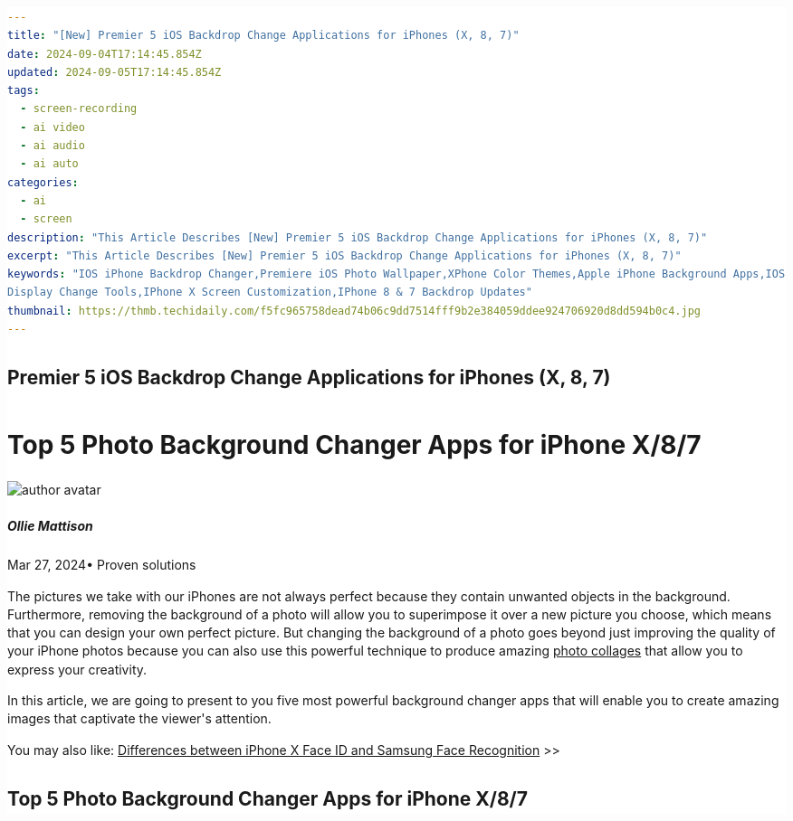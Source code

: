 ```yaml
---
title: "[New] Premier 5 iOS Backdrop Change Applications for iPhones (X, 8, 7)"
date: 2024-09-04T17:14:45.854Z
updated: 2024-09-05T17:14:45.854Z
tags: 
  - screen-recording
  - ai video
  - ai audio
  - ai auto
categories: 
  - ai
  - screen
description: "This Article Describes [New] Premier 5 iOS Backdrop Change Applications for iPhones (X, 8, 7)"
excerpt: "This Article Describes [New] Premier 5 iOS Backdrop Change Applications for iPhones (X, 8, 7)"
keywords: "IOS iPhone Backdrop Changer,Premiere iOS Photo Wallpaper,XPhone Color Themes,Apple iPhone Background Apps,IOS Display Change Tools,IPhone X Screen Customization,IPhone 8 & 7 Backdrop Updates"
thumbnail: https://thmb.techidaily.com/f5fc965758dead74b06c9dd7514fff9b2e384059ddee924706920d8dd594b0c4.jpg
---
```


## Premier 5 iOS Backdrop Change Applications for iPhones (X, 8, 7)

# Top 5 Photo Background Changer Apps for iPhone X/8/7

![author avatar](https://images.wondershare.com/filmora/article-images/ollie-mattison.jpg)

##### Ollie Mattison

 Mar 27, 2024• Proven solutions

The pictures we take with our iPhones are not always perfect because they contain unwanted objects in the background. Furthermore, removing the background of a photo will allow you to superimpose it over a new picture you choose, which means that you can design your own perfect picture. But changing the background of a photo goes beyond just improving the quality of your iPhone photos because you can also use this powerful technique to produce amazing [photo collages](https://tools.techidaily.com/wondershare/filmora/download/) that allow you to express your creativity.

In this article, we are going to present to you five most powerful background changer apps that will enable you to create amazing images that captivate the viewer's attention.

You may also like: [Differences between iPhone X Face ID and Samsung Face Recognition](https://tools.techidaily.com/wondershare/filmora/download/) \>>

## Top 5 Photo Background Changer Apps for iPhone X/8/7
